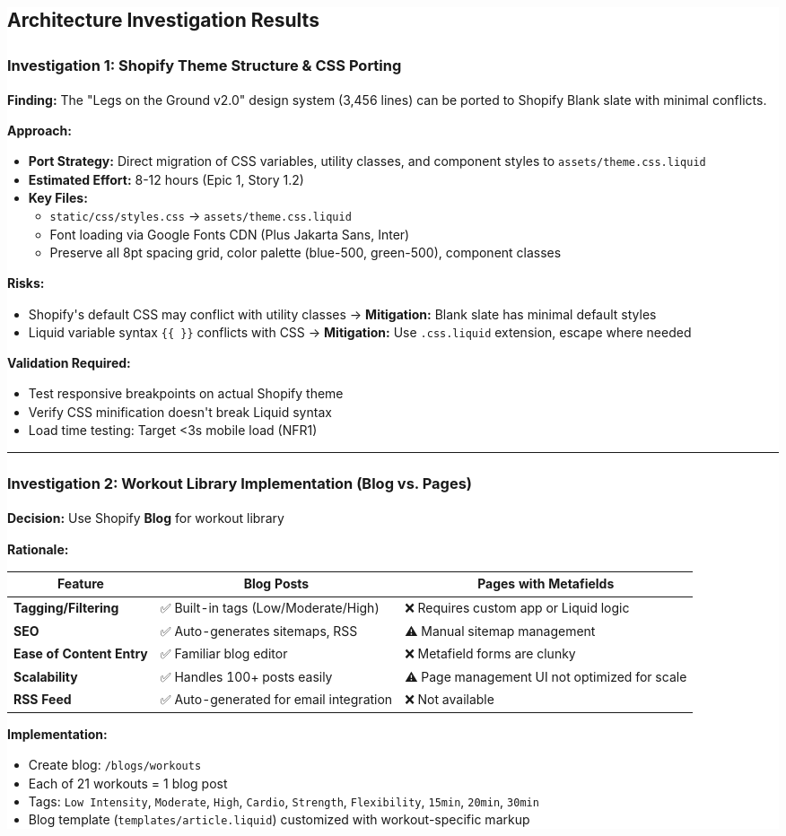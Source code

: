 ## Architecture Investigation Results

### Investigation 1: Shopify Theme Structure & CSS Porting

**Finding:** The "Legs on the Ground v2.0" design system (3,456 lines) can be ported to Shopify Blank slate with minimal conflicts.

**Approach:**
- **Port Strategy:** Direct migration of CSS variables, utility classes, and component styles to `assets/theme.css.liquid`
- **Estimated Effort:** 8-12 hours (Epic 1, Story 1.2)
- **Key Files:**
  - `static/css/styles.css` → `assets/theme.css.liquid`
  - Font loading via Google Fonts CDN (Plus Jakarta Sans, Inter)
  - Preserve all 8pt spacing grid, color palette (blue-500, green-500), component classes

**Risks:**
- Shopify's default CSS may conflict with utility classes → **Mitigation:** Blank slate has minimal default styles
- Liquid variable syntax `{{ }}` conflicts with CSS → **Mitigation:** Use `.css.liquid` extension, escape where needed

**Validation Required:**
- Test responsive breakpoints on actual Shopify theme
- Verify CSS minification doesn't break Liquid syntax
- Load time testing: Target <3s mobile load (NFR1)

---

### Investigation 2: Workout Library Implementation (Blog vs. Pages)

**Decision:** Use Shopify **Blog** for workout library

**Rationale:**

| Feature | Blog Posts | Pages with Metafields |
|---------|-----------|---------------------|
| **Tagging/Filtering** | ✅ Built-in tags (Low/Moderate/High) | ❌ Requires custom app or Liquid logic |
| **SEO** | ✅ Auto-generates sitemaps, RSS | ⚠️ Manual sitemap management |
| **Ease of Content Entry** | ✅ Familiar blog editor | ❌ Metafield forms are clunky |
| **Scalability** | ✅ Handles 100+ posts easily | ⚠️ Page management UI not optimized for scale |
| **RSS Feed** | ✅ Auto-generated for email integration | ❌ Not available |

**Implementation:**
- Create blog: `/blogs/workouts`
- Each of 21 workouts = 1 blog post
- Tags: `Low Intensity`, `Moderate`, `High`, `Cardio`, `Strength`, `Flexibility`, `15min`, `20min`, `30min`
- Blog template (`templates/article.liquid`) customized with workout-specific markup
